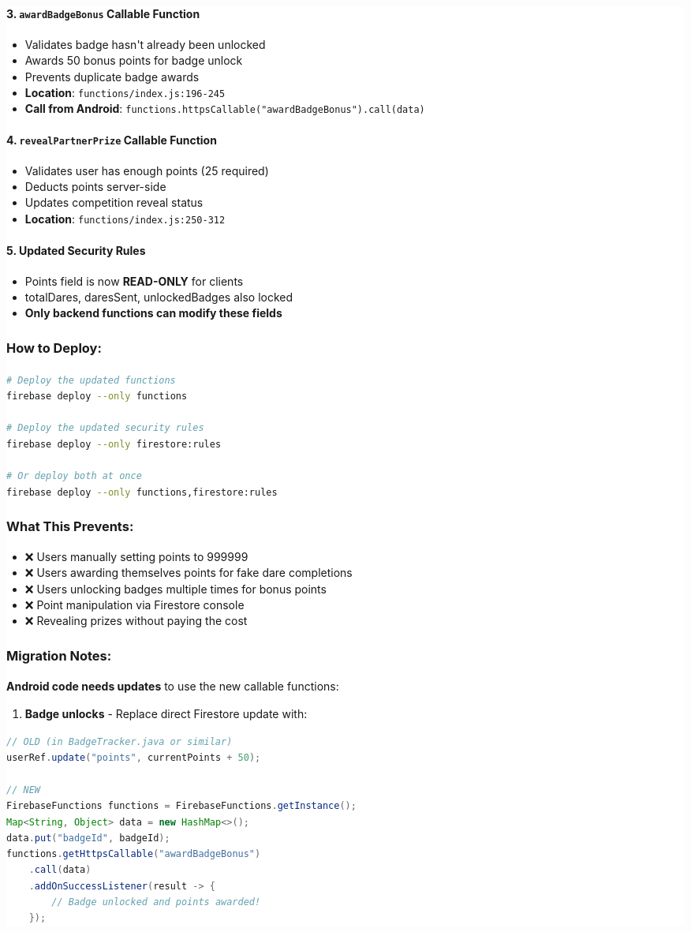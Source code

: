 #### 3. **`awardBadgeBonus` Callable Function**
- Validates badge hasn't already been unlocked
- Awards 50 bonus points for badge unlock
- Prevents duplicate badge awards
- **Location**: `functions/index.js:196-245`
- **Call from Android**: `functions.httpsCallable("awardBadgeBonus").call(data)`

#### 4. **`revealPartnerPrize` Callable Function**
- Validates user has enough points (25 required)
- Deducts points server-side
- Updates competition reveal status
- **Location**: `functions/index.js:250-312`

#### 5. **Updated Security Rules**
- Points field is now **READ-ONLY** for clients
- totalDares, daresSent, unlockedBadges also locked
- **Only backend functions can modify these fields**

### How to Deploy:

```bash
# Deploy the updated functions
firebase deploy --only functions

# Deploy the updated security rules
firebase deploy --only firestore:rules

# Or deploy both at once
firebase deploy --only functions,firestore:rules
```

### What This Prevents:

- ❌ Users manually setting points to 999999
- ❌ Users awarding themselves points for fake dare completions
- ❌ Users unlocking badges multiple times for bonus points
- ❌ Point manipulation via Firestore console
- ❌ Revealing prizes without paying the cost

### Migration Notes:

**Android code needs updates** to use the new callable functions:

1. **Badge unlocks** - Replace direct Firestore update with:
```java
// OLD (in BadgeTracker.java or similar)
userRef.update("points", currentPoints + 50);

// NEW
FirebaseFunctions functions = FirebaseFunctions.getInstance();
Map<String, Object> data = new HashMap<>();
data.put("badgeId", badgeId);
functions.getHttpsCallable("awardBadgeBonus")
    .call(data)
    .addOnSuccessListener(result -> {
        // Badge unlocked and points awarded!
    });
```
